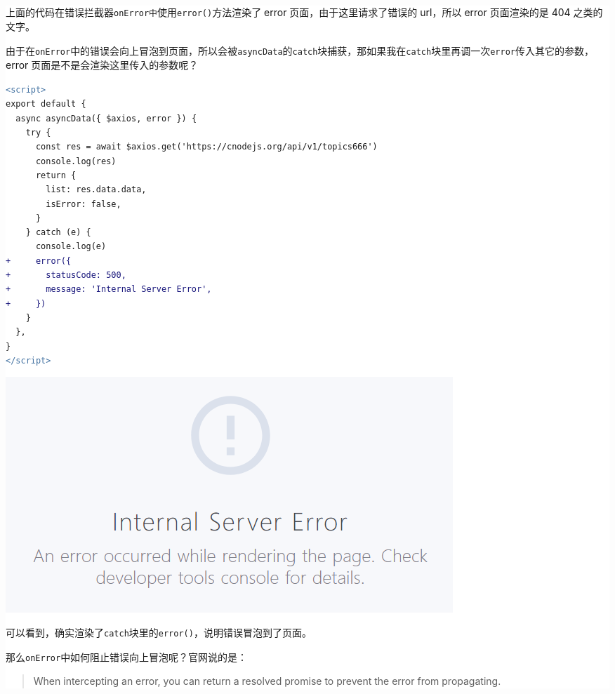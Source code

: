 上面的代码在错误拦截器`onError中`使用`error()`方法渲染了 error 页面，由于这里请求了错误的 url，所以 error 页面渲染的是 404 之类的文字。

由于在`onError`中的错误会向上冒泡到页面，所以会被`asyncData`的`catch`块捕获，那如果我在`catch`块里再调一次`error`传入其它的参数，error 页面是不是会渲染这里传入的参数呢？

```diff
<script>
export default {
  async asyncData({ $axios, error }) {
    try {
      const res = await $axios.get('https://cnodejs.org/api/v1/topics666')
      console.log(res)
      return {
        list: res.data.data,
        isError: false,
      }
    } catch (e) {
      console.log(e)
+     error({
+       statusCode: 500,
+       message: 'Internal Server Error',
+     })
    }
  },
}
</script>
```

![error-page-500](./screenshots/error-page-500.png)

可以看到，确实渲染了`catch`块里的`error()`，说明错误冒泡到了页面。

那么`onError`中如何阻止错误向上冒泡呢？官网说的是：

> When intercepting an error, you can return a resolved promise to prevent the error from propagating.
